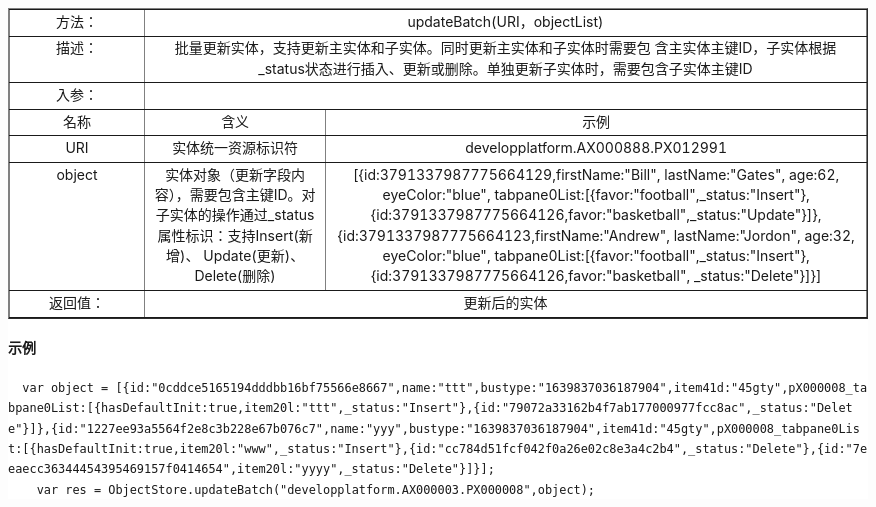 <table border="1" cellpadding="3" cellspaing="3">
    <tr align="center">
        <td width="120px">方法：</td>
        <td width="500px" colspan="2">updateBatch(URI，objectList)</td>
    </tr>
    <tr align="center">
        <td>描述：</td>
        <td colspan="2">批量更新实体，支持更新主实体和子实体。同时更新主实体和子实体时需要包
        含主实体主键ID，子实体根据_status状态进行插入、更新或删除。单独更新子实体时，需要包含子实体主键ID</td>
    </tr>
    <tr align="center">
        <td>入参：</td>
        <td colspan="2"></td>
    </tr>
    <tr align="center">
        <td>名称</td>
        <td>含义</td>
        <td>示例</td>
    </tr>
    <tr align="center">
        <td>URI</td>
        <td>实体统一资源标识符</td>
        <td>developplatform.AX000888.PX012991</td>
    </tr>
    <tr align="center">
        <td>object</td>
        <td>实体对象（更新字段内容），需要包含主键ID。对子实体的操作通过_status属性标识：支持Insert(新增)、
        Update(更新)、Delete(删除)</td>
        <td>[{id:3791337987775664129,firstName:"Bill", lastName:"Gates", age:62, eyeColor:"blue",
        tabpane0List:[{favor:"football",_status:"Insert"},{id:3791337987775664126,favor:"basketball",_status:"Update"}]},
            {id:3791337987775664123,firstName:"Andrew", lastName:"Jordon", age:32, eyeColor:"blue",
            tabpane0List:[{favor:"football",_status:"Insert"},{id:3791337987775664126,favor:"basketball",
            _status:"Delete"}]}]</td>
    </tr>
    <tr align="center">
        <td>返回值：</td>
        <td colspan="2">更新后的实体</td>
    </tr>  
</table>

#### 示例

```
  var object = [{id:"0cddce5165194dddbb16bf75566e8667",name:"ttt",bustype:"1639837036187904",item41d:"45gty",pX000008_tabpane0List:[{hasDefaultInit:true,item20l:"ttt",_status:"Insert"},{id:"79072a33162b4f7ab177000977fcc8ac",_status:"Delete"}]},{id:"1227ee93a5564f2e8c3b228e67b076c7",name:"yyy",bustype:"1639837036187904",item41d:"45gty",pX000008_tabpane0List:[{hasDefaultInit:true,item20l:"www",_status:"Insert"},{id:"cc784d51fcf042f0a26e02c8e3a4c2b4",_status:"Delete"},{id:"7eeaecc36344454395469157f0414654",item20l:"yyyy",_status:"Delete"}]}];
    var res = ObjectStore.updateBatch("developplatform.AX000003.PX000008",object); 
```
